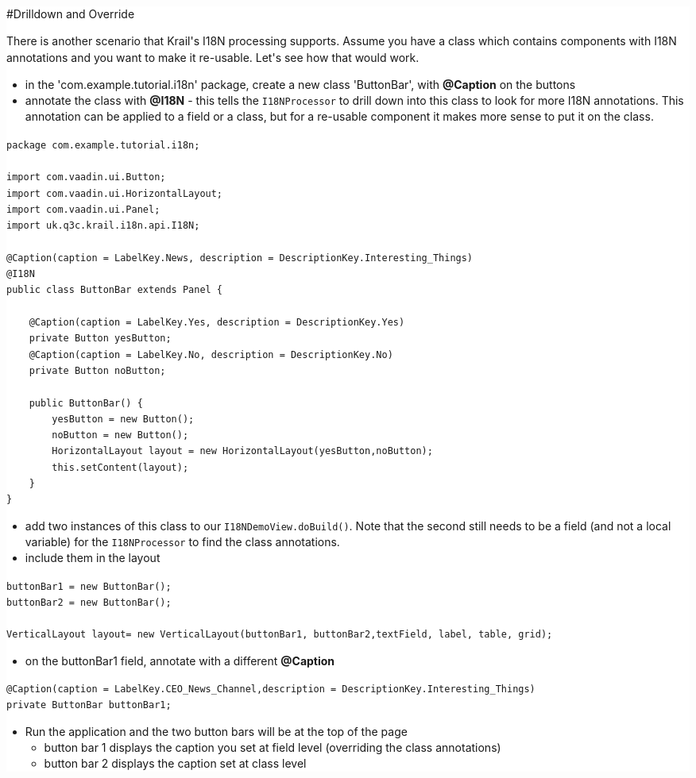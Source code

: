 #Drilldown and Override

There is another scenario that Krail's I18N processing supports. Assume you have a class which contains components with I18N annotations and you want to make it re-usable.  Let's see how that would work.

- in the 'com.example.tutorial.i18n' package, create a new class 'ButtonBar', with **@Caption** on the buttons
- annotate the class with **@I18N** - this tells the ```I18NProcessor``` to drill down into this class to look for more I18N annotations.  This annotation can be applied to a field or a class, but for a re-usable component it makes more sense to put it on the class.

```
package com.example.tutorial.i18n;

import com.vaadin.ui.Button;
import com.vaadin.ui.HorizontalLayout;
import com.vaadin.ui.Panel;
import uk.q3c.krail.i18n.api.I18N;

@Caption(caption = LabelKey.News, description = DescriptionKey.Interesting_Things)
@I18N
public class ButtonBar extends Panel {

    @Caption(caption = LabelKey.Yes, description = DescriptionKey.Yes)
    private Button yesButton;
    @Caption(caption = LabelKey.No, description = DescriptionKey.No)
    private Button noButton;

    public ButtonBar() {
        yesButton = new Button();
        noButton = new Button();
        HorizontalLayout layout = new HorizontalLayout(yesButton,noButton);
        this.setContent(layout);
    }
}
```

- add two instances of this class to our ```I18NDemoView.doBuild()```.  Note that the second still needs to be a field (and not a local variable) for the ```I18NProcessor``` to find the class annotations.
- include them in the layout
```
buttonBar1 = new ButtonBar();
buttonBar2 = new ButtonBar();

VerticalLayout layout= new VerticalLayout(buttonBar1, buttonBar2,textField, label, table, grid);

```
- on the buttonBar1 field, annotate with a different **@Caption**

```
@Caption(caption = LabelKey.CEO_News_Channel,description = DescriptionKey.Interesting_Things)
private ButtonBar buttonBar1;
```
- Run the application and the two button bars will be at the top of the page
    - button bar 1 displays the caption you set at field level (overriding the class annotations)
    - button bar 2 displays the caption set at class level
    